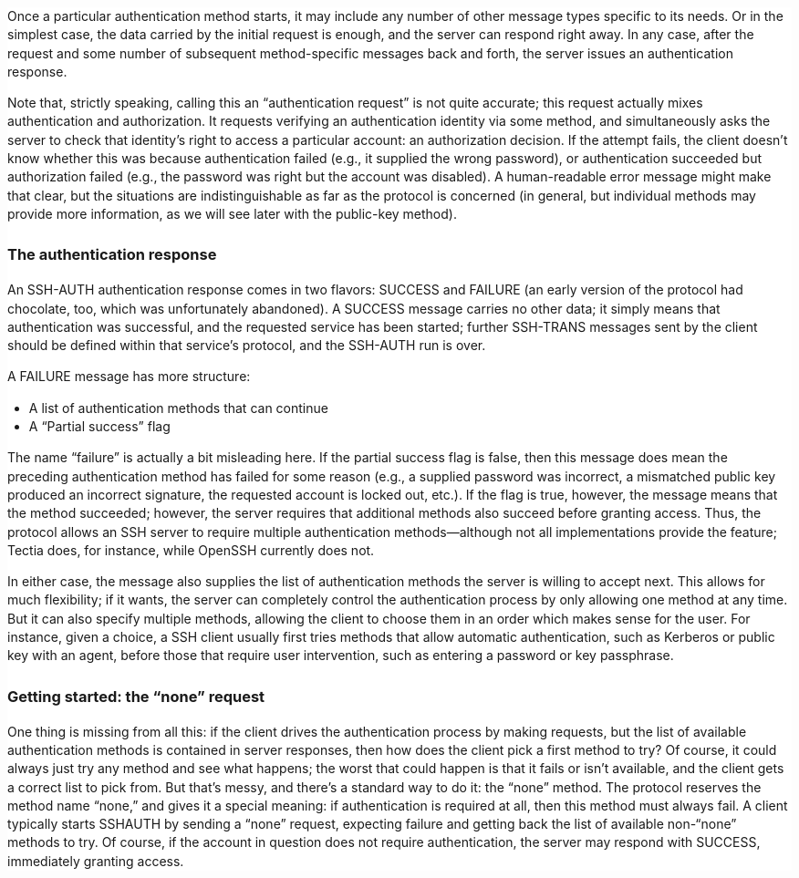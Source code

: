 Once a particular authentication method starts, it may include any number of other message types specific to its needs. Or in the simplest case, the data carried by the initial request is enough, and the server can respond right away. In any case, after the request and some number of subsequent method-specific messages back and forth, the server issues an authentication response.

Note that, strictly speaking, calling this an “authentication request” is not quite accurate; this request actually mixes authentication and authorization. It requests verifying an authentication identity via some method, and simultaneously asks the server to check that identity’s right to access a particular account: an authorization decision. If the attempt fails, the client doesn’t know whether this was because authentication failed (e.g., it supplied the wrong password), or authentication succeeded but authorization failed (e.g., the password was right but the account was disabled). A human-readable error message might make that clear, but the situations are indistinguishable as far as the protocol is concerned (in general, but individual methods may provide more information, as we will see later with the public-key method).

### The authentication response

An SSH-AUTH authentication response comes in two flavors: SUCCESS and FAILURE (an early version of the protocol had chocolate, too, which was unfortunately abandoned). A SUCCESS message carries no other data; it simply means that authentication was successful, and the requested service has been started; further SSH-TRANS messages sent by the client should be defined within that service’s protocol, and the SSH-AUTH run is over.

A FAILURE message has more structure:

* A list of authentication methods that can continue
* A “Partial success” flag

The name “failure” is actually a bit misleading here. If the partial success flag is false, then this message does mean the preceding authentication method has failed for some reason (e.g., a supplied password was incorrect, a mismatched public key produced an incorrect signature, the requested account is locked out, etc.). If the flag is true, however, the message means that the method succeeded; however, the server requires that additional methods also succeed before granting access. Thus, the protocol allows an SSH server to require multiple authentication methods—although not all implementations provide the feature; Tectia does, for instance, while OpenSSH currently does not.

In either case, the message also supplies the list of authentication methods the server is willing to accept next. This allows for much flexibility; if it wants, the server can completely control the authentication process by only allowing one method at any time. But it can also specify multiple methods, allowing the client to choose them in an order which makes sense for the user. For instance, given a choice, a SSH client usually first tries methods that allow automatic authentication, such as Kerberos or public key with an agent, before those that require user intervention, such as entering a password or key passphrase.

### Getting started: the “none” request

One thing is missing from all this: if the client drives the authentication process by making requests, but the list of available authentication methods is contained in server responses, then how does the client pick a first method to try? Of course, it could always just try any method and see what happens; the worst that could happen is that it fails or isn’t available, and the client gets a correct list to pick from. But that’s messy, and there’s a standard way to do it: the “none” method. The protocol reserves the method name “none,” and gives it a special meaning: if authentication is required at all, then this method must always fail. A client typically starts SSHAUTH by sending a “none” request, expecting failure and getting back the list of available non-“none” methods to try. Of course, if the account in question does not require authentication, the server may respond with SUCCESS, immediately granting access.
